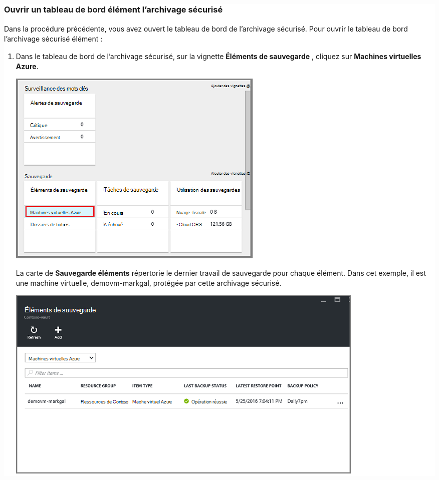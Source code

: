 
### <a name="open-a-vault-item-dashboard"></a>Ouvrir un tableau de bord élément l’archivage sécurisé

Dans la procédure précédente, vous avez ouvert le tableau de bord de l’archivage sécurisé. Pour ouvrir le tableau de bord l’archivage sécurisé élément :

1. Dans le tableau de bord de l’archivage sécurisé, sur la vignette **Éléments de sauvegarde** , cliquez sur **Machines virtuelles Azure**.

    ![Ouvrir les éléments sauvegarde vignette](./media/backup-azure-manage-vms/contoso-vault-1606.png)

    La carte de **Sauvegarde éléments** répertorie le dernier travail de sauvegarde pour chaque élément. Dans cet exemple, il est une machine virtuelle, demovm-markgal, protégée par cette archivage sécurisé.  

    ![Vignette éléments de sauvegarde](./media/backup-azure-manage-vms/backup-items-blade.png)

